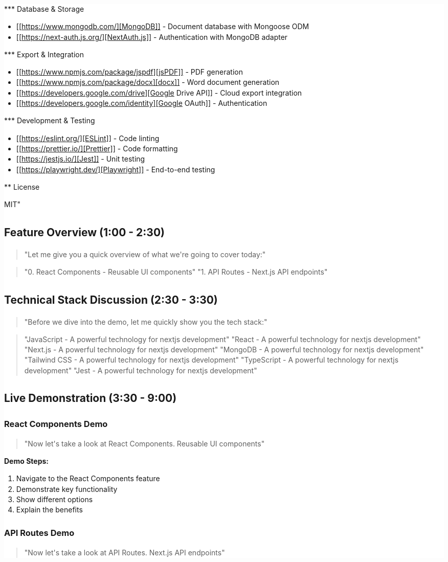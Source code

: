 *** Database &amp; Storage
- [[https://www.mongodb.com/][MongoDB]] - Document database with Mongoose ODM
- [[https://next-auth.js.org/][NextAuth.js]] - Authentication with MongoDB adapter

*** Export &amp; Integration
- [[https://www.npmjs.com/package/jspdf][jsPDF]] - PDF generation
- [[https://www.npmjs.com/package/docx][docx]] - Word document generation
- [[https://developers.google.com/drive][Google Drive API]] - Cloud export integration
- [[https://developers.google.com/identity][Google OAuth]] - Authentication

*** Development &amp; Testing
- [[https://eslint.org/][ESLint]] - Code linting
- [[https://prettier.io/][Prettier]] - Code formatting
- [[https://jestjs.io/][Jest]] - Unit testing
- [[https://playwright.dev/][Playwright]] - End-to-end testing

** License

MIT"

## Feature Overview (1:00 - 2:30)

> "Let me give you a quick overview of what we're going to cover today:"

> "0. React Components - Reusable UI components"
> "1. API Routes - Next.js API endpoints"

## Technical Stack Discussion (2:30 - 3:30)

> "Before we dive into the demo, let me quickly show you the tech stack:"

> "JavaScript - A powerful technology for nextjs development"
> "React - A powerful technology for nextjs development"
> "Next.js - A powerful technology for nextjs development"
> "MongoDB - A powerful technology for nextjs development"
> "Tailwind CSS - A powerful technology for nextjs development"
> "TypeScript - A powerful technology for nextjs development"
> "Jest - A powerful technology for nextjs development"

## Live Demonstration (3:30 - 9:00)

### React Components Demo

> "Now let's take a look at React Components. Reusable UI components"

**Demo Steps:**
1. Navigate to the React Components feature
2. Demonstrate key functionality
3. Show different options
4. Explain the benefits

### API Routes Demo

> "Now let's take a look at API Routes. Next.js API endpoints"
